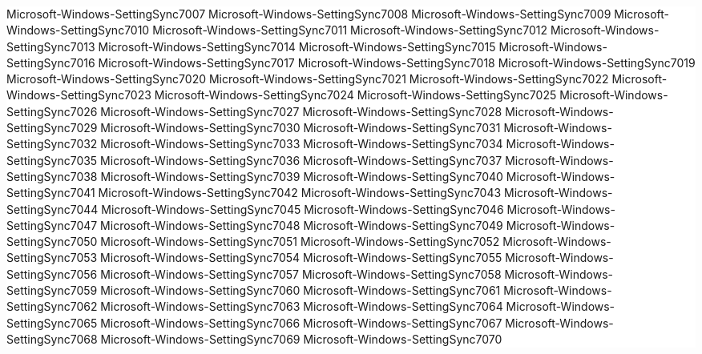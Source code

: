 <tr><td>Microsoft-Windows-SettingSync</td><td>7007</td><td></td></tr>
<tr><td>Microsoft-Windows-SettingSync</td><td>7008</td><td></td></tr>
<tr><td>Microsoft-Windows-SettingSync</td><td>7009</td><td></td></tr>
<tr><td>Microsoft-Windows-SettingSync</td><td>7010</td><td></td></tr>
<tr><td>Microsoft-Windows-SettingSync</td><td>7011</td><td></td></tr>
<tr><td>Microsoft-Windows-SettingSync</td><td>7012</td><td></td></tr>
<tr><td>Microsoft-Windows-SettingSync</td><td>7013</td><td></td></tr>
<tr><td>Microsoft-Windows-SettingSync</td><td>7014</td><td></td></tr>
<tr><td>Microsoft-Windows-SettingSync</td><td>7015</td><td></td></tr>
<tr><td>Microsoft-Windows-SettingSync</td><td>7016</td><td></td></tr>
<tr><td>Microsoft-Windows-SettingSync</td><td>7017</td><td></td></tr>
<tr><td>Microsoft-Windows-SettingSync</td><td>7018</td><td></td></tr>
<tr><td>Microsoft-Windows-SettingSync</td><td>7019</td><td></td></tr>
<tr><td>Microsoft-Windows-SettingSync</td><td>7020</td><td></td></tr>
<tr><td>Microsoft-Windows-SettingSync</td><td>7021</td><td></td></tr>
<tr><td>Microsoft-Windows-SettingSync</td><td>7022</td><td></td></tr>
<tr><td>Microsoft-Windows-SettingSync</td><td>7023</td><td></td></tr>
<tr><td>Microsoft-Windows-SettingSync</td><td>7024</td><td></td></tr>
<tr><td>Microsoft-Windows-SettingSync</td><td>7025</td><td></td></tr>
<tr><td>Microsoft-Windows-SettingSync</td><td>7026</td><td></td></tr>
<tr><td>Microsoft-Windows-SettingSync</td><td>7027</td><td></td></tr>
<tr><td>Microsoft-Windows-SettingSync</td><td>7028</td><td></td></tr>
<tr><td>Microsoft-Windows-SettingSync</td><td>7029</td><td></td></tr>
<tr><td>Microsoft-Windows-SettingSync</td><td>7030</td><td></td></tr>
<tr><td>Microsoft-Windows-SettingSync</td><td>7031</td><td></td></tr>
<tr><td>Microsoft-Windows-SettingSync</td><td>7032</td><td></td></tr>
<tr><td>Microsoft-Windows-SettingSync</td><td>7033</td><td></td></tr>
<tr><td>Microsoft-Windows-SettingSync</td><td>7034</td><td></td></tr>
<tr><td>Microsoft-Windows-SettingSync</td><td>7035</td><td></td></tr>
<tr><td>Microsoft-Windows-SettingSync</td><td>7036</td><td></td></tr>
<tr><td>Microsoft-Windows-SettingSync</td><td>7037</td><td></td></tr>
<tr><td>Microsoft-Windows-SettingSync</td><td>7038</td><td></td></tr>
<tr><td>Microsoft-Windows-SettingSync</td><td>7039</td><td></td></tr>
<tr><td>Microsoft-Windows-SettingSync</td><td>7040</td><td></td></tr>
<tr><td>Microsoft-Windows-SettingSync</td><td>7041</td><td></td></tr>
<tr><td>Microsoft-Windows-SettingSync</td><td>7042</td><td></td></tr>
<tr><td>Microsoft-Windows-SettingSync</td><td>7043</td><td></td></tr>
<tr><td>Microsoft-Windows-SettingSync</td><td>7044</td><td></td></tr>
<tr><td>Microsoft-Windows-SettingSync</td><td>7045</td><td></td></tr>
<tr><td>Microsoft-Windows-SettingSync</td><td>7046</td><td></td></tr>
<tr><td>Microsoft-Windows-SettingSync</td><td>7047</td><td></td></tr>
<tr><td>Microsoft-Windows-SettingSync</td><td>7048</td><td></td></tr>
<tr><td>Microsoft-Windows-SettingSync</td><td>7049</td><td></td></tr>
<tr><td>Microsoft-Windows-SettingSync</td><td>7050</td><td></td></tr>
<tr><td>Microsoft-Windows-SettingSync</td><td>7051</td><td></td></tr>
<tr><td>Microsoft-Windows-SettingSync</td><td>7052</td><td></td></tr>
<tr><td>Microsoft-Windows-SettingSync</td><td>7053</td><td></td></tr>
<tr><td>Microsoft-Windows-SettingSync</td><td>7054</td><td></td></tr>
<tr><td>Microsoft-Windows-SettingSync</td><td>7055</td><td></td></tr>
<tr><td>Microsoft-Windows-SettingSync</td><td>7056</td><td></td></tr>
<tr><td>Microsoft-Windows-SettingSync</td><td>7057</td><td></td></tr>
<tr><td>Microsoft-Windows-SettingSync</td><td>7058</td><td></td></tr>
<tr><td>Microsoft-Windows-SettingSync</td><td>7059</td><td></td></tr>
<tr><td>Microsoft-Windows-SettingSync</td><td>7060</td><td></td></tr>
<tr><td>Microsoft-Windows-SettingSync</td><td>7061</td><td></td></tr>
<tr><td>Microsoft-Windows-SettingSync</td><td>7062</td><td></td></tr>
<tr><td>Microsoft-Windows-SettingSync</td><td>7063</td><td></td></tr>
<tr><td>Microsoft-Windows-SettingSync</td><td>7064</td><td></td></tr>
<tr><td>Microsoft-Windows-SettingSync</td><td>7065</td><td></td></tr>
<tr><td>Microsoft-Windows-SettingSync</td><td>7066</td><td></td></tr>
<tr><td>Microsoft-Windows-SettingSync</td><td>7067</td><td></td></tr>
<tr><td>Microsoft-Windows-SettingSync</td><td>7068</td><td></td></tr>
<tr><td>Microsoft-Windows-SettingSync</td><td>7069</td><td></td></tr>
<tr><td>Microsoft-Windows-SettingSync</td><td>7070</td><td></td></tr>